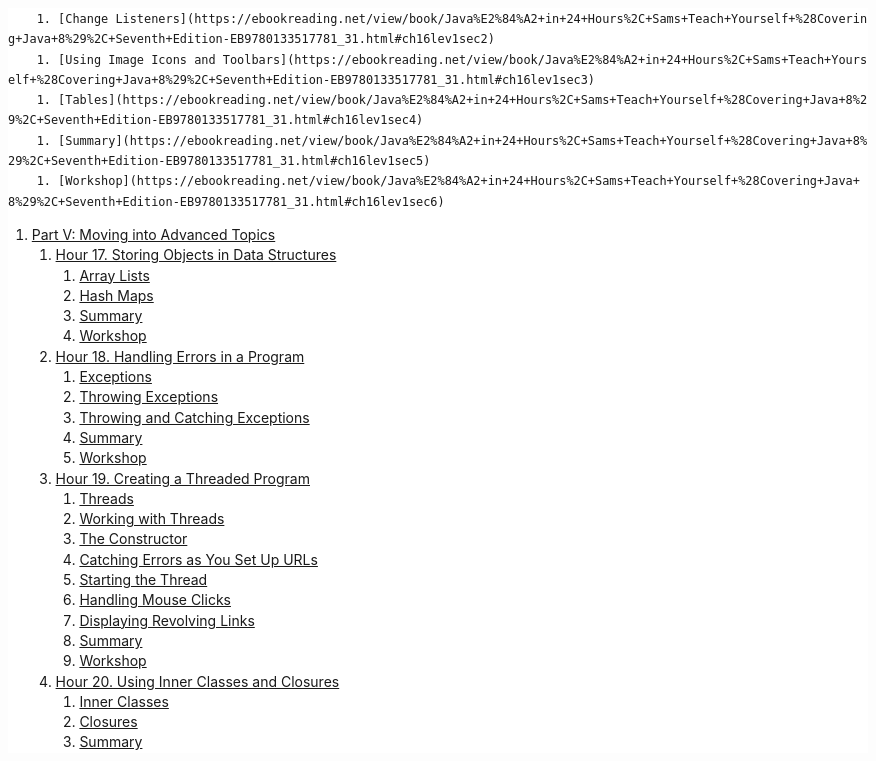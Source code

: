         1. [Change Listeners](https://ebookreading.net/view/book/Java%E2%84%A2+in+24+Hours%2C+Sams+Teach+Yourself+%28Covering+Java+8%29%2C+Seventh+Edition-EB9780133517781_31.html#ch16lev1sec2)
        1. [Using Image Icons and Toolbars](https://ebookreading.net/view/book/Java%E2%84%A2+in+24+Hours%2C+Sams+Teach+Yourself+%28Covering+Java+8%29%2C+Seventh+Edition-EB9780133517781_31.html#ch16lev1sec3)
        1. [Tables](https://ebookreading.net/view/book/Java%E2%84%A2+in+24+Hours%2C+Sams+Teach+Yourself+%28Covering+Java+8%29%2C+Seventh+Edition-EB9780133517781_31.html#ch16lev1sec4)
        1. [Summary](https://ebookreading.net/view/book/Java%E2%84%A2+in+24+Hours%2C+Sams+Teach+Yourself+%28Covering+Java+8%29%2C+Seventh+Edition-EB9780133517781_31.html#ch16lev1sec5)
        1. [Workshop](https://ebookreading.net/view/book/Java%E2%84%A2+in+24+Hours%2C+Sams+Teach+Yourself+%28Covering+Java+8%29%2C+Seventh+Edition-EB9780133517781_31.html#ch16lev1sec6)
1. [Part V: Moving into Advanced Topics](https://ebookreading.net/view/book/Java%E2%84%A2+in+24+Hours%2C+Sams+Teach+Yourself+%28Covering+Java+8%29%2C+Seventh+Edition-EB9780133517781_32.html)
    1. [Hour 17. Storing Objects in Data Structures](https://ebookreading.net/view/book/Java%E2%84%A2+in+24+Hours%2C+Sams+Teach+Yourself+%28Covering+Java+8%29%2C+Seventh+Edition-EB9780133517781_33.html)
        1. [Array Lists](https://ebookreading.net/view/book/Java%E2%84%A2+in+24+Hours%2C+Sams+Teach+Yourself+%28Covering+Java+8%29%2C+Seventh+Edition-EB9780133517781_33.html#ch17lev1sec1)
        1. [Hash Maps](https://ebookreading.net/view/book/Java%E2%84%A2+in+24+Hours%2C+Sams+Teach+Yourself+%28Covering+Java+8%29%2C+Seventh+Edition-EB9780133517781_33.html#ch17lev1sec2)
        1. [Summary](https://ebookreading.net/view/book/Java%E2%84%A2+in+24+Hours%2C+Sams+Teach+Yourself+%28Covering+Java+8%29%2C+Seventh+Edition-EB9780133517781_33.html#ch17lev1sec3)
        1. [Workshop](https://ebookreading.net/view/book/Java%E2%84%A2+in+24+Hours%2C+Sams+Teach+Yourself+%28Covering+Java+8%29%2C+Seventh+Edition-EB9780133517781_33.html#ch17lev1sec4)
    1. [Hour 18. Handling Errors in a Program](https://ebookreading.net/view/book/Java%E2%84%A2+in+24+Hours%2C+Sams+Teach+Yourself+%28Covering+Java+8%29%2C+Seventh+Edition-EB9780133517781_34.html)
        1. [Exceptions](https://ebookreading.net/view/book/Java%E2%84%A2+in+24+Hours%2C+Sams+Teach+Yourself+%28Covering+Java+8%29%2C+Seventh+Edition-EB9780133517781_34.html#ch18lev1sec1)
        1. [Throwing Exceptions](https://ebookreading.net/view/book/Java%E2%84%A2+in+24+Hours%2C+Sams+Teach+Yourself+%28Covering+Java+8%29%2C+Seventh+Edition-EB9780133517781_34.html#ch18lev1sec2)
        1. [Throwing and Catching Exceptions](https://ebookreading.net/view/book/Java%E2%84%A2+in+24+Hours%2C+Sams+Teach+Yourself+%28Covering+Java+8%29%2C+Seventh+Edition-EB9780133517781_34.html#ch18lev1sec3)
        1. [Summary](https://ebookreading.net/view/book/Java%E2%84%A2+in+24+Hours%2C+Sams+Teach+Yourself+%28Covering+Java+8%29%2C+Seventh+Edition-EB9780133517781_34.html#ch18lev1sec4)
        1. [Workshop](https://ebookreading.net/view/book/Java%E2%84%A2+in+24+Hours%2C+Sams+Teach+Yourself+%28Covering+Java+8%29%2C+Seventh+Edition-EB9780133517781_34.html#ch18lev1sec5)
    1. [Hour 19. Creating a Threaded Program](https://ebookreading.net/view/book/Java%E2%84%A2+in+24+Hours%2C+Sams+Teach+Yourself+%28Covering+Java+8%29%2C+Seventh+Edition-EB9780133517781_35.html)
        1. [Threads](https://ebookreading.net/view/book/Java%E2%84%A2+in+24+Hours%2C+Sams+Teach+Yourself+%28Covering+Java+8%29%2C+Seventh+Edition-EB9780133517781_35.html#ch19lev1sec1)
        1. [Working with Threads](https://ebookreading.net/view/book/Java%E2%84%A2+in+24+Hours%2C+Sams+Teach+Yourself+%28Covering+Java+8%29%2C+Seventh+Edition-EB9780133517781_35.html#ch19lev1sec2)
        1. [The Constructor](https://ebookreading.net/view/book/Java%E2%84%A2+in+24+Hours%2C+Sams+Teach+Yourself+%28Covering+Java+8%29%2C+Seventh+Edition-EB9780133517781_35.html#ch19lev1sec3)
        1. [Catching Errors as You Set Up URLs](https://ebookreading.net/view/book/Java%E2%84%A2+in+24+Hours%2C+Sams+Teach+Yourself+%28Covering+Java+8%29%2C+Seventh+Edition-EB9780133517781_35.html#ch19lev1sec4)
        1. [Starting the Thread](https://ebookreading.net/view/book/Java%E2%84%A2+in+24+Hours%2C+Sams+Teach+Yourself+%28Covering+Java+8%29%2C+Seventh+Edition-EB9780133517781_35.html#ch19lev1sec5)
        1. [Handling Mouse Clicks](https://ebookreading.net/view/book/Java%E2%84%A2+in+24+Hours%2C+Sams+Teach+Yourself+%28Covering+Java+8%29%2C+Seventh+Edition-EB9780133517781_35.html#ch19lev1sec6)
        1. [Displaying Revolving Links](https://ebookreading.net/view/book/Java%E2%84%A2+in+24+Hours%2C+Sams+Teach+Yourself+%28Covering+Java+8%29%2C+Seventh+Edition-EB9780133517781_35.html#ch19lev1sec7)
        1. [Summary](https://ebookreading.net/view/book/Java%E2%84%A2+in+24+Hours%2C+Sams+Teach+Yourself+%28Covering+Java+8%29%2C+Seventh+Edition-EB9780133517781_35.html#ch19lev1sec8)
        1. [Workshop](https://ebookreading.net/view/book/Java%E2%84%A2+in+24+Hours%2C+Sams+Teach+Yourself+%28Covering+Java+8%29%2C+Seventh+Edition-EB9780133517781_35.html#ch19lev1sec9)
    1. [Hour 20. Using Inner Classes and Closures](https://ebookreading.net/view/book/Java%E2%84%A2+in+24+Hours%2C+Sams+Teach+Yourself+%28Covering+Java+8%29%2C+Seventh+Edition-EB9780133517781_36.html)
        1. [Inner Classes](https://ebookreading.net/view/book/Java%E2%84%A2+in+24+Hours%2C+Sams+Teach+Yourself+%28Covering+Java+8%29%2C+Seventh+Edition-EB9780133517781_36.html#ch20lev1sec1)
        1. [Closures](https://ebookreading.net/view/book/Java%E2%84%A2+in+24+Hours%2C+Sams+Teach+Yourself+%28Covering+Java+8%29%2C+Seventh+Edition-EB9780133517781_36.html#ch20lev1sec2)
        1. [Summary](https://ebookreading.net/view/book/Java%E2%84%A2+in+24+Hours%2C+Sams+Teach+Yourself+%28Covering+Java+8%29%2C+Seventh+Edition-EB9780133517781_36.html#ch20lev1sec3)